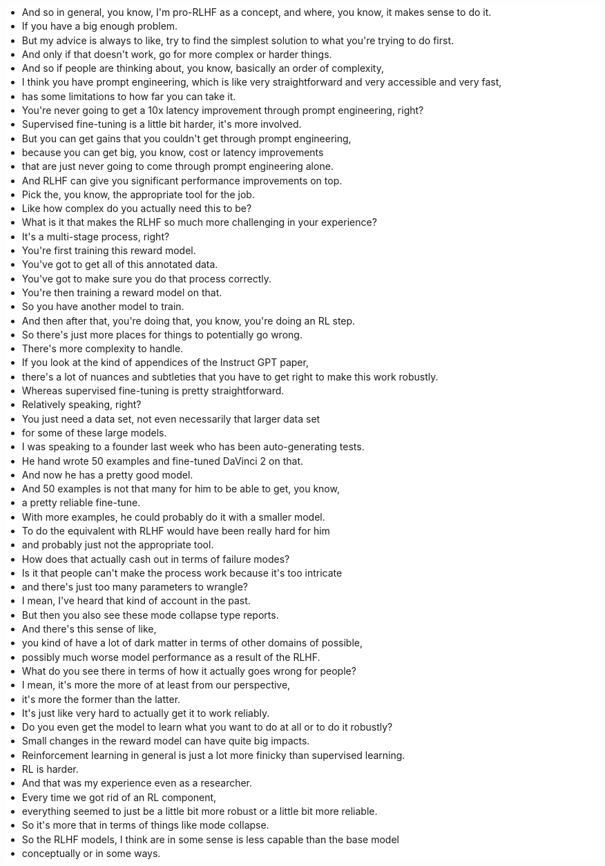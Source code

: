 *  And so in general, you know, I'm pro-RLHF as a concept, and where, you know, it makes sense to do it.
*  If you have a big enough problem.
*  But my advice is always to like, try to find the simplest solution to what you're trying to do first.
*  And only if that doesn't work, go for more complex or harder things.
*  And so if people are thinking about, you know, basically an order of complexity,
*  I think you have prompt engineering, which is like very straightforward and very accessible and very fast,
*  has some limitations to how far you can take it.
*  You're never going to get a 10x latency improvement through prompt engineering, right?
*  Supervised fine-tuning is a little bit harder, it's more involved.
*  But you can get gains that you couldn't get through prompt engineering,
*  because you can get big, you know, cost or latency improvements
*  that are just never going to come through prompt engineering alone.
*  And RLHF can give you significant performance improvements on top.
*  Pick the, you know, the appropriate tool for the job.
*  Like how complex do you actually need this to be?
*  What is it that makes the RLHF so much more challenging in your experience?
*  It's a multi-stage process, right?
*  You're first training this reward model.
*  You've got to get all of this annotated data.
*  You've got to make sure you do that process correctly.
*  You're then training a reward model on that.
*  So you have another model to train.
*  And then after that, you're doing that, you know, you're doing an RL step.
*  So there's just more places for things to potentially go wrong.
*  There's more complexity to handle.
*  If you look at the kind of appendices of the Instruct GPT paper,
*  there's a lot of nuances and subtleties that you have to get right to make this work robustly.
*  Whereas supervised fine-tuning is pretty straightforward.
*  Relatively speaking, right?
*  You just need a data set, not even necessarily that larger data set
*  for some of these large models.
*  I was speaking to a founder last week who has been auto-generating tests.
*  He hand wrote 50 examples and fine-tuned DaVinci 2 on that.
*  And now he has a pretty good model.
*  And 50 examples is not that many for him to be able to get, you know,
*  a pretty reliable fine-tune.
*  With more examples, he could probably do it with a smaller model.
*  To do the equivalent with RLHF would have been really hard for him
*  and probably just not the appropriate tool.
*  How does that actually cash out in terms of failure modes?
*  Is it that people can't make the process work because it's too intricate
*  and there's just too many parameters to wrangle?
*  I mean, I've heard that kind of account in the past.
*  But then you also see these mode collapse type reports.
*  And there's this sense of like,
*  you kind of have a lot of dark matter in terms of other domains of possible,
*  possibly much worse model performance as a result of the RLHF.
*  What do you see there in terms of how it actually goes wrong for people?
*  I mean, it's more the more of at least from our perspective,
*  it's more the former than the latter.
*  It's just like very hard to actually get it to work reliably.
*  Do you even get the model to learn what you want to do at all or to do it robustly?
*  Small changes in the reward model can have quite big impacts.
*  Reinforcement learning in general is just a lot more finicky than supervised learning.
*  RL is harder.
*  And that was my experience even as a researcher.
*  Every time we got rid of an RL component,
*  everything seemed to just be a little bit more robust or a little bit more reliable.
*  So it's more that in terms of things like mode collapse.
*  So the RLHF models, I think are in some sense is less capable than the base model
*  conceptually or in some ways.